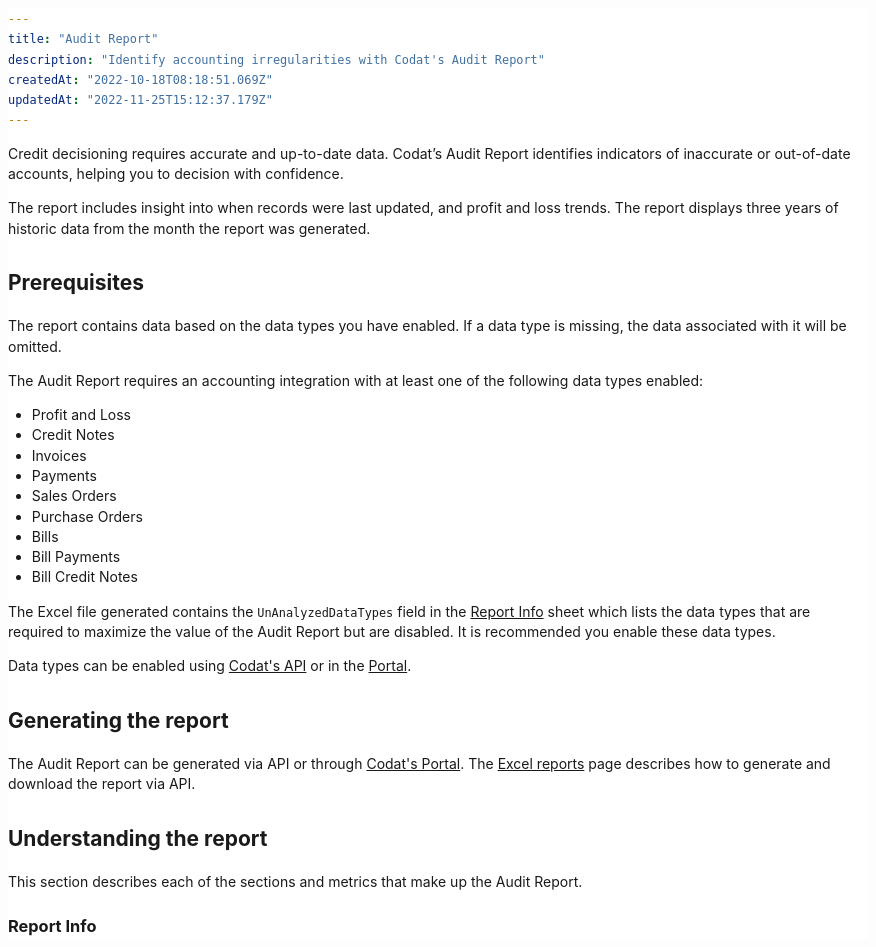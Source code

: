 ```yaml
---
title: "Audit Report"
description: "Identify accounting irregularities with Codat's Audit Report"
createdAt: "2022-10-18T08:18:51.069Z"
updatedAt: "2022-11-25T15:12:37.179Z"
---
```


Credit decisioning requires accurate and up-to-date data. Codat’s Audit Report identifies indicators of inaccurate or out-of-date accounts, helping you to decision with confidence.

The report includes insight into when records were last updated, and profit and loss trends. The report displays three years of historic data from the month the report was generated.

## Prerequisites

The report contains data based on the data types you have enabled. If a data type is missing, the data associated with it will be omitted.

The Audit Report requires an accounting integration with at least one of the following data types enabled:

- Profit and Loss
- Credit Notes
- Invoices
- Payments
- Sales Orders
- Purchase Orders
- Bills
- Bill Payments
- Bill Credit Notes

The Excel file generated contains the `UnAnalyzedDataTypes` field in the [Report Info](#report-info) sheet which lists the data types that are required to maximize the value of the Audit Report but are disabled. It is recommended you enable these data types.

Data types can be enabled using <a className="external" href="https://api.codat.io/swagger/index.html#/Profile/post_profile_syncSettings" target="_blank">Codat's API</a> or in the <a className="external" href="https://docs.codat.io/docs/data-sync-settings" target="_blank">Portal</a>.

## Generating the report

The Audit Report can be generated via API or through [Codat's Portal](https://docs.codat.io/docs/assess-in-the-portal#reports). The [Excel reports](https://docs.codat.io/docs/assess-excel-reports) page describes how to generate and download the report via API.

## Understanding the report

This section describes each of the sections and metrics that make up the Audit Report.

### Report Info
